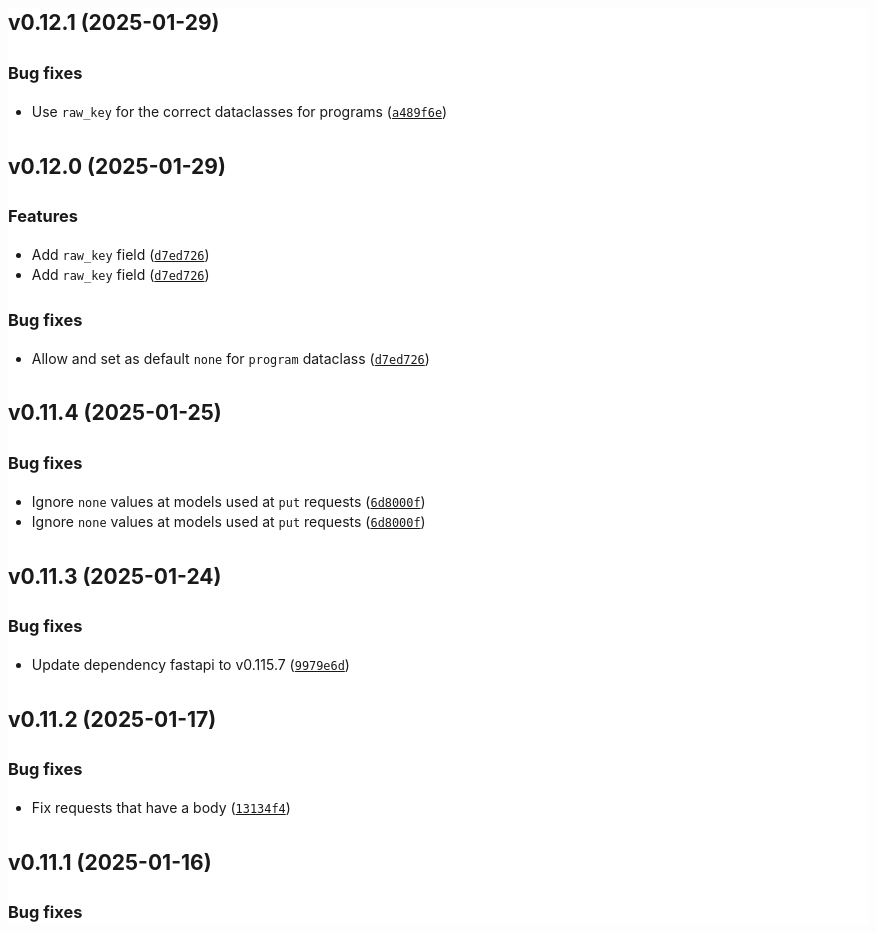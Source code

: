 ## v0.12.1 (2025-01-29)

### Bug fixes

* Use `raw_key` for the correct dataclasses for programs ([`a489f6e`](https://github.com/MartinHjelmare/aiohomeconnect/commit/a489f6eaaeeed7b0da8e9f6a8f5d676cbcb899d4))

## v0.12.0 (2025-01-29)

### Features

* Add `raw_key` field ([`d7ed726`](https://github.com/MartinHjelmare/aiohomeconnect/commit/d7ed72636a2af53f3a7ced3f6f477e5e20d27ba0))
* Add `raw_key` field ([`d7ed726`](https://github.com/MartinHjelmare/aiohomeconnect/commit/d7ed72636a2af53f3a7ced3f6f477e5e20d27ba0))

### Bug fixes

* Allow and set as default `none` for `program` dataclass ([`d7ed726`](https://github.com/MartinHjelmare/aiohomeconnect/commit/d7ed72636a2af53f3a7ced3f6f477e5e20d27ba0))

## v0.11.4 (2025-01-25)

### Bug fixes

* Ignore `none` values at models used at `put` requests ([`6d8000f`](https://github.com/MartinHjelmare/aiohomeconnect/commit/6d8000f99044a704274394cb097232943609d165))
* Ignore `none` values at models used at `put` requests ([`6d8000f`](https://github.com/MartinHjelmare/aiohomeconnect/commit/6d8000f99044a704274394cb097232943609d165))

## v0.11.3 (2025-01-24)

### Bug fixes

* Update dependency fastapi to v0.115.7 ([`9979e6d`](https://github.com/MartinHjelmare/aiohomeconnect/commit/9979e6dddcd49da9870e9a746d2a298d5bc36349))

## v0.11.2 (2025-01-17)

### Bug fixes

* Fix requests that have a body ([`13134f4`](https://github.com/MartinHjelmare/aiohomeconnect/commit/13134f4bb3d5e6409120958ef79d2e6e579af52d))

## v0.11.1 (2025-01-16)

### Bug fixes

